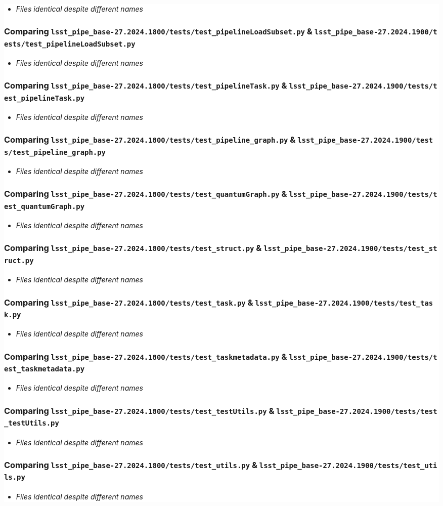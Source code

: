  * *Files identical despite different names*

### Comparing `lsst_pipe_base-27.2024.1800/tests/test_pipelineLoadSubset.py` & `lsst_pipe_base-27.2024.1900/tests/test_pipelineLoadSubset.py`

 * *Files identical despite different names*

### Comparing `lsst_pipe_base-27.2024.1800/tests/test_pipelineTask.py` & `lsst_pipe_base-27.2024.1900/tests/test_pipelineTask.py`

 * *Files identical despite different names*

### Comparing `lsst_pipe_base-27.2024.1800/tests/test_pipeline_graph.py` & `lsst_pipe_base-27.2024.1900/tests/test_pipeline_graph.py`

 * *Files identical despite different names*

### Comparing `lsst_pipe_base-27.2024.1800/tests/test_quantumGraph.py` & `lsst_pipe_base-27.2024.1900/tests/test_quantumGraph.py`

 * *Files identical despite different names*

### Comparing `lsst_pipe_base-27.2024.1800/tests/test_struct.py` & `lsst_pipe_base-27.2024.1900/tests/test_struct.py`

 * *Files identical despite different names*

### Comparing `lsst_pipe_base-27.2024.1800/tests/test_task.py` & `lsst_pipe_base-27.2024.1900/tests/test_task.py`

 * *Files identical despite different names*

### Comparing `lsst_pipe_base-27.2024.1800/tests/test_taskmetadata.py` & `lsst_pipe_base-27.2024.1900/tests/test_taskmetadata.py`

 * *Files identical despite different names*

### Comparing `lsst_pipe_base-27.2024.1800/tests/test_testUtils.py` & `lsst_pipe_base-27.2024.1900/tests/test_testUtils.py`

 * *Files identical despite different names*

### Comparing `lsst_pipe_base-27.2024.1800/tests/test_utils.py` & `lsst_pipe_base-27.2024.1900/tests/test_utils.py`

 * *Files identical despite different names*

